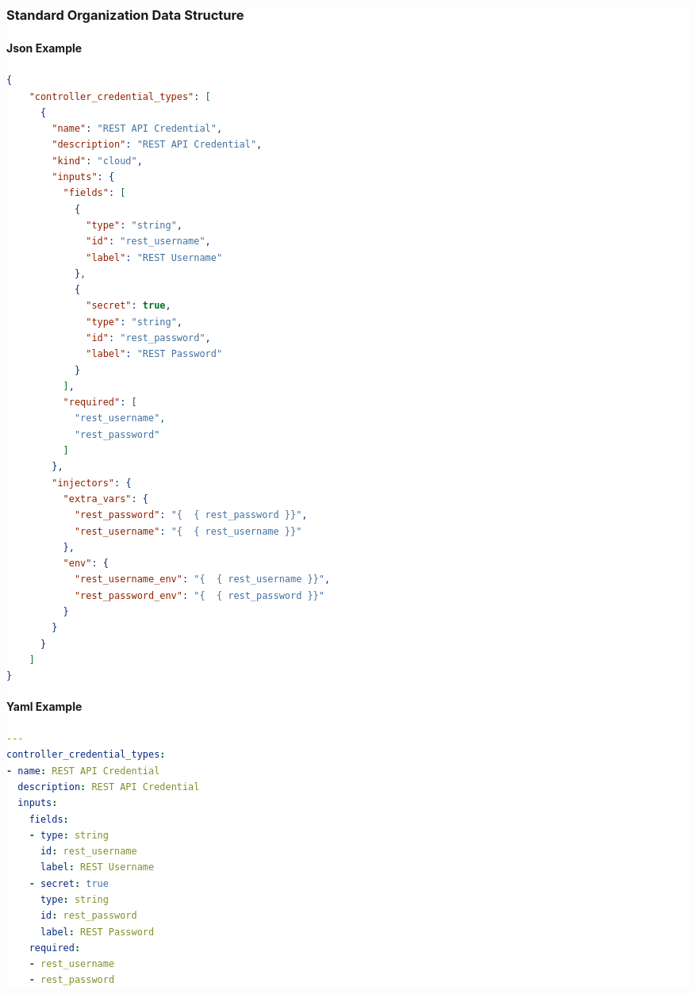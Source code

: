 ### Standard Organization Data Structure

#### Json Example

```json
{
    "controller_credential_types": [
      {
        "name": "REST API Credential",
        "description": "REST API Credential",
        "kind": "cloud",
        "inputs": {
          "fields": [
            {
              "type": "string",
              "id": "rest_username",
              "label": "REST Username"
            },
            {
              "secret": true,
              "type": "string",
              "id": "rest_password",
              "label": "REST Password"
            }
          ],
          "required": [
            "rest_username",
            "rest_password"
          ]
        },
        "injectors": {
          "extra_vars": {
            "rest_password": "{  { rest_password }}",
            "rest_username": "{  { rest_username }}"
          },
          "env": {
            "rest_username_env": "{  { rest_username }}",
            "rest_password_env": "{  { rest_password }}"
          }
        }
      }
    ]
}
```

#### Yaml Example

```yaml
---
controller_credential_types:
- name: REST API Credential
  description: REST API Credential
  inputs:
    fields:
    - type: string
      id: rest_username
      label: REST Username
    - secret: true
      type: string
      id: rest_password
      label: REST Password
    required:
    - rest_username
    - rest_password
```